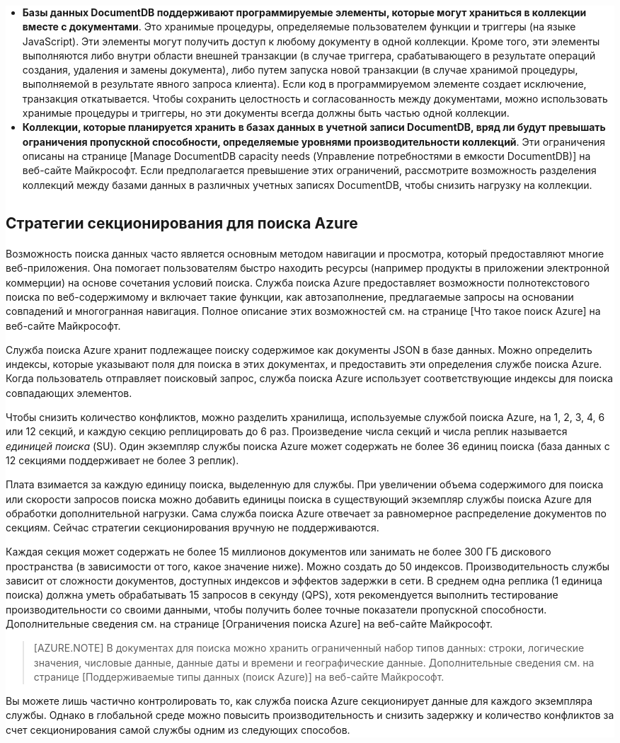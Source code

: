 - **Базы данных DocumentDB поддерживают программируемые элементы, которые могут храниться в коллекции вместе с документами**. Это хранимые процедуры, определяемые пользователем функции и триггеры (на языке JavaScript). Эти элементы могут получить доступ к любому документу в одной коллекции. Кроме того, эти элементы выполняются либо внутри области внешней транзакции (в случае триггера, срабатывающего в результате операций создания, удаления и замены документа), либо путем запуска новой транзакции (в случае хранимой процедуры, выполняемой в результате явного запроса клиента). Если код в программируемом элементе создает исключение, транзакция откатывается. Чтобы сохранить целостность и согласованность между документами, можно использовать хранимые процедуры и триггеры, но эти документы всегда должны быть частью одной коллекции.
- **Коллекции, которые планируется хранить в базах данных в учетной записи DocumentDB, вряд ли будут превышать ограничения пропускной способности, определяемые уровнями производительности коллекций**. Эти ограничения описаны на странице [Manage DocumentDB capacity needs (Управление потребностями в емкости DocumentDB)] на веб-сайте Майкрософт. Если предполагается превышение этих ограничений, рассмотрите возможность разделения коллекций между базами данных в различных учетных записях DocumentDB, чтобы снизить нагрузку на коллекции.

## Стратегии секционирования для поиска Azure

Возможность поиска данных часто является основным методом навигации и просмотра, который предоставляют многие веб-приложения. Она помогает пользователям быстро находить ресурсы (например продукты в приложении электронной коммерции) на основе сочетания условий поиска. Служба поиска Azure предоставляет возможности полнотекстового поиска по веб-содержимому и включает такие функции, как автозаполнение, предлагаемые запросы на основании совпадений и многогранная навигация. Полное описание этих возможностей см. на странице [Что такое поиск Azure] на веб-сайте Майкрософт.

Служба поиска Azure хранит подлежащее поиску содержимое как документы JSON в базе данных. Можно определить индексы, которые указывают поля для поиска в этих документах, и предоставить эти определения службе поиска Azure. Когда пользователь отправляет поисковый запрос, служба поиска Azure использует соответствующие индексы для поиска совпадающих элементов.

Чтобы снизить количество конфликтов, можно разделить хранилища, используемые службой поиска Azure, на 1, 2, 3, 4, 6 или 12 секций, и каждую секцию реплицировать до 6 раз. Произведение числа секций и числа реплик называется _единицей поиска_ (SU). Один экземпляр службы поиска Azure может содержать не более 36 единиц поиска (база данных с 12 секциями поддерживает не более 3 реплик).

Плата взимается за каждую единицу поиска, выделенную для службы. При увеличении объема содержимого для поиска или скорости запросов поиска можно добавить единицы поиска в существующий экземпляр службы поиска Azure для обработки дополнительной нагрузки. Сама служба поиска Azure отвечает за равномерное распределение документов по секциям. Сейчас стратегии секционирования вручную не поддерживаются.

Каждая секция может содержать не более 15 миллионов документов или занимать не более 300 ГБ дискового пространства (в зависимости от того, какое значение ниже). Можно создать до 50 индексов. Производительность службы зависит от сложности документов, доступных индексов и эффектов задержки в сети. В среднем одна реплика (1 единица поиска) должна уметь обрабатывать 15 запросов в секунду (QPS), хотя рекомендуется выполнить тестирование производительности со своими данными, чтобы получить более точные показатели пропускной способности. Дополнительные сведения см. на странице [Ограничения поиска Azure] на веб-сайте Майкрософт.

> [AZURE.NOTE] В документах для поиска можно хранить ограниченный набор типов данных: строки, логические значения, числовые данные, данные даты и времени и географические данные. Дополнительные сведения см. на странице [Поддерживаемые типы данных (поиск Azure)] на веб-сайте Майкрософт.

Вы можете лишь частично контролировать то, как служба поиска Azure секционирует данные для каждого экземпляра службы. Однако в глобальной среде можно повысить производительность и снизить задержку и количество конфликтов за счет секционирования самой службы одним из следующих способов.
